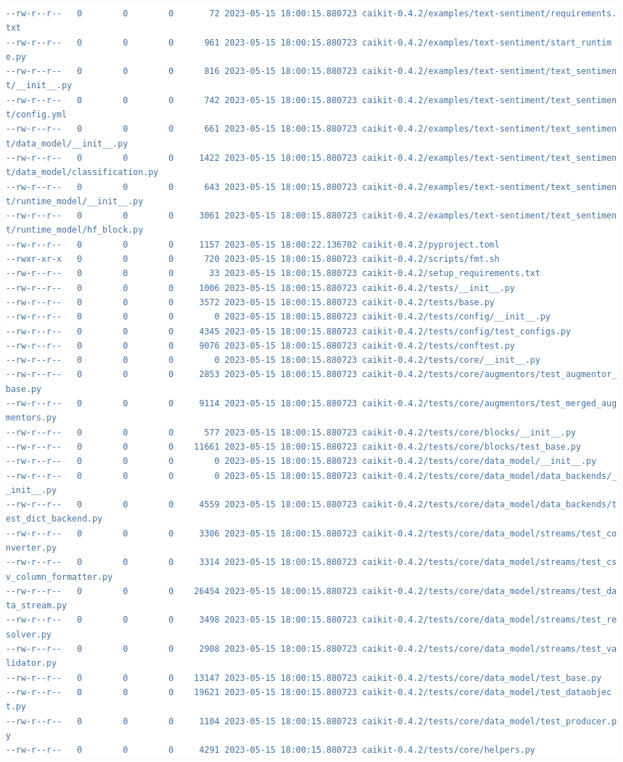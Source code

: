 ```diff
--rw-r--r--   0        0        0       72 2023-05-15 18:00:15.880723 caikit-0.4.2/examples/text-sentiment/requirements.txt
--rw-r--r--   0        0        0      961 2023-05-15 18:00:15.880723 caikit-0.4.2/examples/text-sentiment/start_runtime.py
--rw-r--r--   0        0        0      816 2023-05-15 18:00:15.880723 caikit-0.4.2/examples/text-sentiment/text_sentiment/__init__.py
--rw-r--r--   0        0        0      742 2023-05-15 18:00:15.880723 caikit-0.4.2/examples/text-sentiment/text_sentiment/config.yml
--rw-r--r--   0        0        0      661 2023-05-15 18:00:15.880723 caikit-0.4.2/examples/text-sentiment/text_sentiment/data_model/__init__.py
--rw-r--r--   0        0        0     1422 2023-05-15 18:00:15.880723 caikit-0.4.2/examples/text-sentiment/text_sentiment/data_model/classification.py
--rw-r--r--   0        0        0      643 2023-05-15 18:00:15.880723 caikit-0.4.2/examples/text-sentiment/text_sentiment/runtime_model/__init__.py
--rw-r--r--   0        0        0     3061 2023-05-15 18:00:15.880723 caikit-0.4.2/examples/text-sentiment/text_sentiment/runtime_model/hf_block.py
--rw-r--r--   0        0        0     1157 2023-05-15 18:00:22.136702 caikit-0.4.2/pyproject.toml
--rwxr-xr-x   0        0        0      720 2023-05-15 18:00:15.880723 caikit-0.4.2/scripts/fmt.sh
--rw-r--r--   0        0        0       33 2023-05-15 18:00:15.880723 caikit-0.4.2/setup_requirements.txt
--rw-r--r--   0        0        0     1006 2023-05-15 18:00:15.880723 caikit-0.4.2/tests/__init__.py
--rw-r--r--   0        0        0     3572 2023-05-15 18:00:15.880723 caikit-0.4.2/tests/base.py
--rw-r--r--   0        0        0        0 2023-05-15 18:00:15.880723 caikit-0.4.2/tests/config/__init__.py
--rw-r--r--   0        0        0     4345 2023-05-15 18:00:15.880723 caikit-0.4.2/tests/config/test_configs.py
--rw-r--r--   0        0        0     9076 2023-05-15 18:00:15.880723 caikit-0.4.2/tests/conftest.py
--rw-r--r--   0        0        0        0 2023-05-15 18:00:15.880723 caikit-0.4.2/tests/core/__init__.py
--rw-r--r--   0        0        0     2853 2023-05-15 18:00:15.880723 caikit-0.4.2/tests/core/augmentors/test_augmentor_base.py
--rw-r--r--   0        0        0     9114 2023-05-15 18:00:15.880723 caikit-0.4.2/tests/core/augmentors/test_merged_augmentors.py
--rw-r--r--   0        0        0      577 2023-05-15 18:00:15.880723 caikit-0.4.2/tests/core/blocks/__init__.py
--rw-r--r--   0        0        0    11661 2023-05-15 18:00:15.880723 caikit-0.4.2/tests/core/blocks/test_base.py
--rw-r--r--   0        0        0        0 2023-05-15 18:00:15.880723 caikit-0.4.2/tests/core/data_model/__init__.py
--rw-r--r--   0        0        0        0 2023-05-15 18:00:15.880723 caikit-0.4.2/tests/core/data_model/data_backends/__init__.py
--rw-r--r--   0        0        0     4559 2023-05-15 18:00:15.880723 caikit-0.4.2/tests/core/data_model/data_backends/test_dict_backend.py
--rw-r--r--   0        0        0     3306 2023-05-15 18:00:15.880723 caikit-0.4.2/tests/core/data_model/streams/test_converter.py
--rw-r--r--   0        0        0     3314 2023-05-15 18:00:15.880723 caikit-0.4.2/tests/core/data_model/streams/test_csv_column_formatter.py
--rw-r--r--   0        0        0    26454 2023-05-15 18:00:15.880723 caikit-0.4.2/tests/core/data_model/streams/test_data_stream.py
--rw-r--r--   0        0        0     3498 2023-05-15 18:00:15.880723 caikit-0.4.2/tests/core/data_model/streams/test_resolver.py
--rw-r--r--   0        0        0     2908 2023-05-15 18:00:15.880723 caikit-0.4.2/tests/core/data_model/streams/test_validator.py
--rw-r--r--   0        0        0    13147 2023-05-15 18:00:15.880723 caikit-0.4.2/tests/core/data_model/test_base.py
--rw-r--r--   0        0        0    19621 2023-05-15 18:00:15.880723 caikit-0.4.2/tests/core/data_model/test_dataobject.py
--rw-r--r--   0        0        0     1104 2023-05-15 18:00:15.880723 caikit-0.4.2/tests/core/data_model/test_producer.py
--rw-r--r--   0        0        0     4291 2023-05-15 18:00:15.880723 caikit-0.4.2/tests/core/helpers.py
```